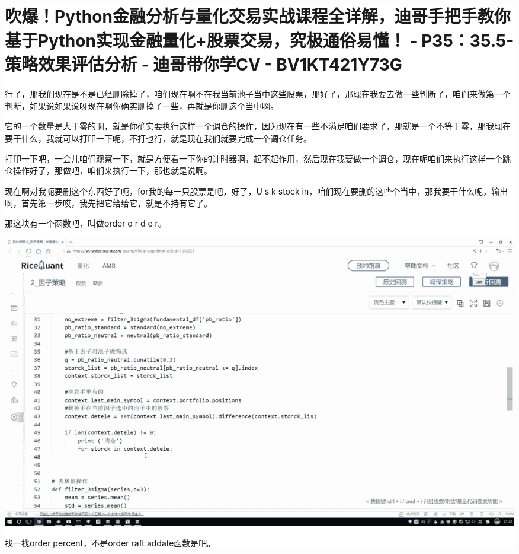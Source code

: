# 吹爆！Python金融分析与量化交易实战课程全详解，迪哥手把手教你基于Python实现金融量化+股票交易，究极通俗易懂！ - P35：35.5-策略效果评估分析 - 迪哥带你学CV - BV1KT421Y73G

行了，那我们现在是不是已经删除掉了，咱们现在啊不在我当前池子当中这些股票，那好了，那现在我要去做一些判断了，咱们来做第一个判断，如果说如果说呀现在啊你确实删掉了一些，再就是你删这个当中啊。

它的一个数量是大于零的啊，就是你确实要执行这样一个调仓的操作，因为现在有一些不满足咱们要求了，那就是一个不等于零，那我现在要干什么，我就可以打印一下呃，不打也行，就是现在我们就要完成一个调仓任务。

打印一下吧，一会儿咱们观察一下，就是方便看一下你的计时器啊，起不起作用，然后现在我要做一个调仓，现在呢咱们来执行这样一个跳仓操作好了，那做吧，咱们来执行一下，那也就是说啊。

现在啊对我呃要删这个东西好了呃，for我的每一只股票是吧，好了，U s k stock in，咱们现在要删的这些个当中，那我要干什么呢，输出啊，首先第一步哎，我先把它给给它，就是不持有它了。

那这块有一个函数吧，叫做order o r d e r。

![](img/6979bad779f7b9d48658fad9c6f4e3b5_1.png)

找一找order percent，不是order raft addate函数是吧。
